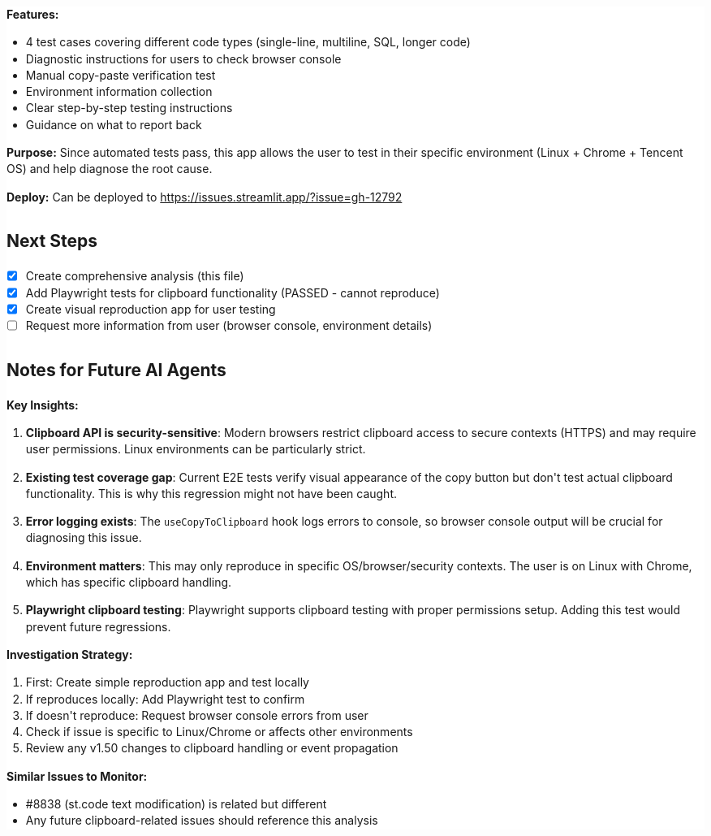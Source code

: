**Features:**

- 4 test cases covering different code types (single-line, multiline, SQL, longer code)
- Diagnostic instructions for users to check browser console
- Manual copy-paste verification test
- Environment information collection
- Clear step-by-step testing instructions
- Guidance on what to report back

**Purpose:**
Since automated tests pass, this app allows the user to test in their specific environment (Linux + Chrome + Tencent OS) and help diagnose the root cause.

**Deploy:** Can be deployed to https://issues.streamlit.app/?issue=gh-12792

## Next Steps

- [x] Create comprehensive analysis (this file)
- [x] Add Playwright tests for clipboard functionality (PASSED - cannot reproduce)
- [x] Create visual reproduction app for user testing
- [ ] Request more information from user (browser console, environment details)

## Notes for Future AI Agents

**Key Insights:**

1. **Clipboard API is security-sensitive**: Modern browsers restrict clipboard access to secure contexts (HTTPS) and may require user permissions. Linux environments can be particularly strict.

2. **Existing test coverage gap**: Current E2E tests verify visual appearance of the copy button but don't test actual clipboard functionality. This is why this regression might not have been caught.

3. **Error logging exists**: The `useCopyToClipboard` hook logs errors to console, so browser console output will be crucial for diagnosing this issue.

4. **Environment matters**: This may only reproduce in specific OS/browser/security contexts. The user is on Linux with Chrome, which has specific clipboard handling.

5. **Playwright clipboard testing**: Playwright supports clipboard testing with proper permissions setup. Adding this test would prevent future regressions.

**Investigation Strategy:**

1. First: Create simple reproduction app and test locally
2. If reproduces locally: Add Playwright test to confirm
3. If doesn't reproduce: Request browser console errors from user
4. Check if issue is specific to Linux/Chrome or affects other environments
5. Review any v1.50 changes to clipboard handling or event propagation

**Similar Issues to Monitor:**

- #8838 (st.code text modification) is related but different
- Any future clipboard-related issues should reference this analysis
